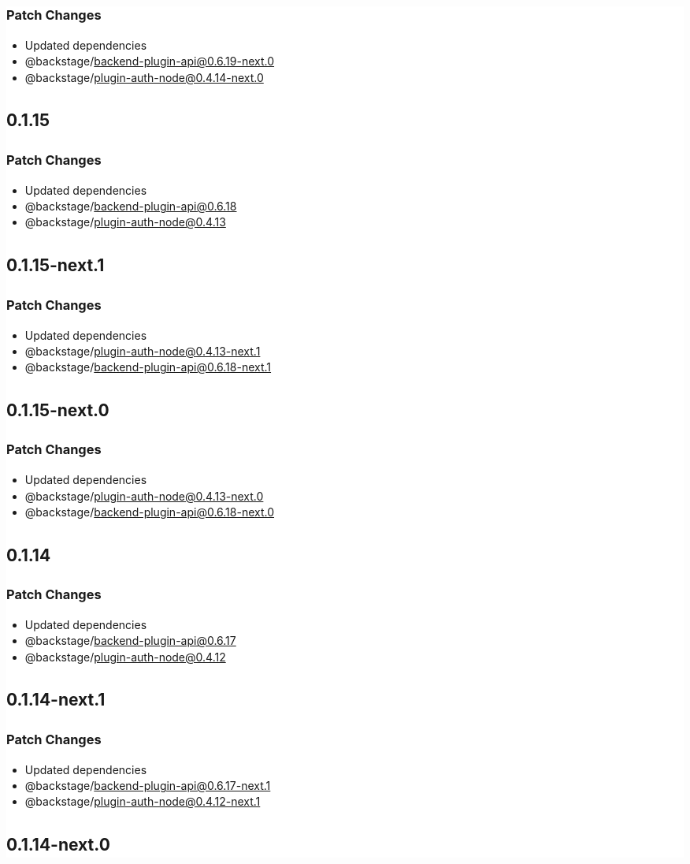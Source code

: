 ### Patch Changes

- Updated dependencies
 - @backstage/backend-plugin-api@0.6.19-next.0
 - @backstage/plugin-auth-node@0.4.14-next.0

## 0.1.15

### Patch Changes

- Updated dependencies
 - @backstage/backend-plugin-api@0.6.18
 - @backstage/plugin-auth-node@0.4.13

## 0.1.15-next.1

### Patch Changes

- Updated dependencies
 - @backstage/plugin-auth-node@0.4.13-next.1
 - @backstage/backend-plugin-api@0.6.18-next.1

## 0.1.15-next.0

### Patch Changes

- Updated dependencies
 - @backstage/plugin-auth-node@0.4.13-next.0
 - @backstage/backend-plugin-api@0.6.18-next.0

## 0.1.14

### Patch Changes

- Updated dependencies
 - @backstage/backend-plugin-api@0.6.17
 - @backstage/plugin-auth-node@0.4.12

## 0.1.14-next.1

### Patch Changes

- Updated dependencies
 - @backstage/backend-plugin-api@0.6.17-next.1
 - @backstage/plugin-auth-node@0.4.12-next.1

## 0.1.14-next.0
